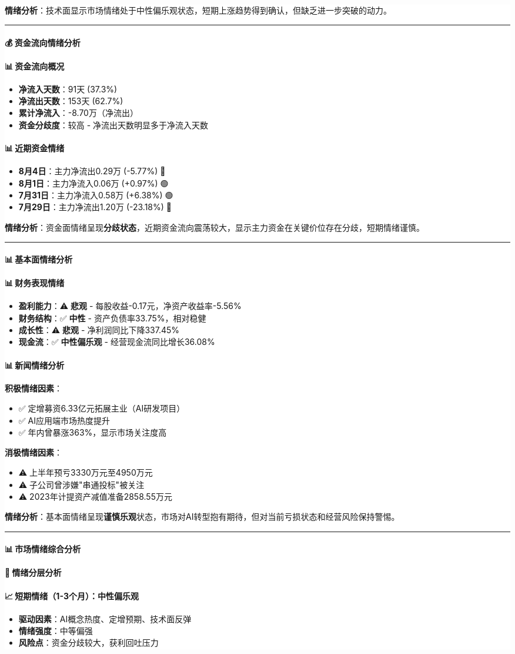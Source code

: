 **情绪分析**：技术面显示市场情绪处于中性偏乐观状态，短期上涨趋势得到确认，但缺乏进一步突破的动力。

---

#### 💰 资金流向情绪分析

#### 📊 资金流向概况
- **净流入天数**：91天 (37.3%)
- **净流出天数**：153天 (62.7%)
- **累计净流入**：-8.70万（净流出）
- **资金分歧度**：较高 - 净流出天数明显多于净流入天数

#### 📊 近期资金情绪
- **8月4日**：主力净流出0.29万 (-5.77%) 🔴
- **8月1日**：主力净流入0.06万 (+0.97%) 🟢
- **7月31日**：主力净流入0.58万 (+6.38%) 🟢
- **7月29日**：主力净流出1.20万 (-23.18%) 🔴

**情绪分析**：资金面情绪呈现**分歧状态**，近期资金流向震荡较大，显示主力资金在关键价位存在分歧，短期情绪谨慎。

---

#### 📊 基本面情绪分析

#### 📊 财务表现情绪
- **盈利能力**：⚠️ **悲观** - 每股收益-0.17元，净资产收益率-5.56%
- **财务结构**：✅ **中性** - 资产负债率33.75%，相对稳健
- **成长性**：⚠️ **悲观** - 净利润同比下降337.45%
- **现金流**：✅ **中性偏乐观** - 经营现金流同比增长36.08%

#### 📊 新闻情绪分析
**积极情绪因素**：
- ✅ 定增募资6.33亿元拓展主业（AI研发项目）
- ✅ AI应用端市场热度提升
- ✅ 年内曾暴涨363%，显示市场关注度高

**消极情绪因素**：
- ⚠️ 上半年预亏3330万元至4950万元
- ⚠️ 子公司曾涉嫌"串通投标"被关注
- ⚠️ 2023年计提资产减值准备2858.55万元

**情绪分析**：基本面情绪呈现**谨慎乐观**状态，市场对AI转型抱有期待，但对当前亏损状态和经营风险保持警惕。

---

#### 📊 市场情绪综合分析

#### 🎯 情绪分层分析

#### 📈 短期情绪（1-3个月）：**中性偏乐观**
- **驱动因素**：AI概念热度、定增预期、技术面反弹
- **情绪强度**：中等偏强
- **风险点**：资金分歧较大，获利回吐压力
